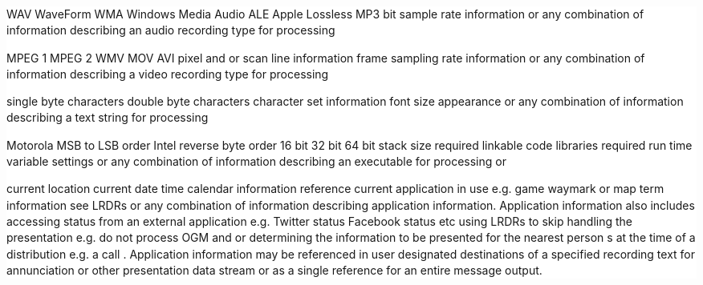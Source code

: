 WAV WaveForm WMA Windows Media Audio ALE Apple Lossless MP3 bit sample rate information or any combination of information describing an audio recording type for processing 

MPEG 1 MPEG 2 WMV MOV AVI pixel and or scan line information frame sampling rate information or any combination of information describing a video recording type for processing 

single byte characters double byte characters character set information font size appearance or any combination of information describing a text string for processing 

Motorola MSB to LSB order Intel reverse byte order 16 bit 32 bit 64 bit stack size required linkable code libraries required run time variable settings or any combination of information describing an executable for processing or

current location current date time calendar information reference current application in use e.g. game waymark or map term information see LRDRs or any combination of information describing application information. Application information also includes accessing status from an external application e.g. Twitter status Facebook status etc using LRDRs to skip handling the presentation e.g. do not process OGM and or determining the information to be presented for the nearest person s at the time of a distribution e.g. a call . Application information may be referenced in user designated destinations of a specified recording text for annunciation or other presentation data stream or as a single reference for an entire message output.
